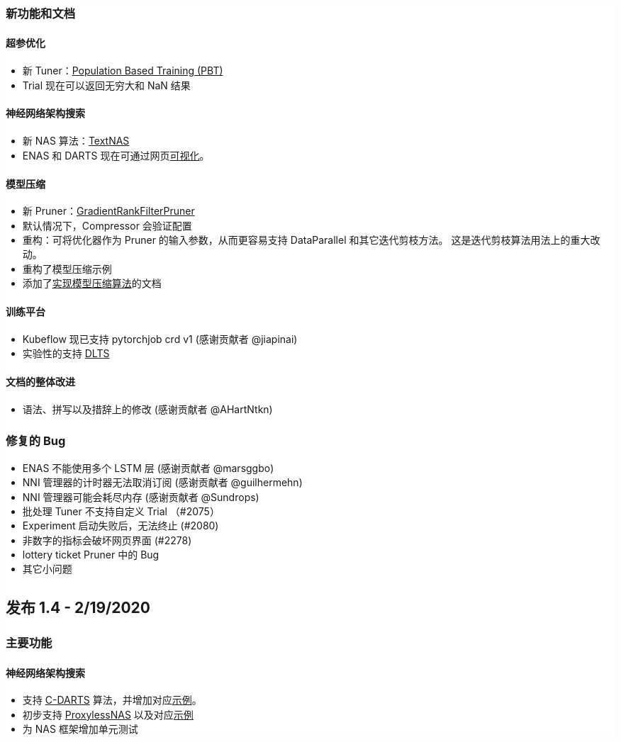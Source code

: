 ### 新功能和文档

#### 超参优化

* 新 Tuner：[Population Based Training (PBT)](https://github.com/microsoft/nni/blob/master/docs/zh_CN/Tuner/PBTTuner.md)
* Trial 现在可以返回无穷大和 NaN 结果

#### 神经网络架构搜索

* 新 NAS 算法：[TextNAS](https://github.com/microsoft/nni/blob/master/docs/zh_CN/NAS/TextNAS.md)
* ENAS 和 DARTS 现在可通过网页[可视化](https://github.com/microsoft/nni/blob/master/docs/zh_CN/NAS/Visualization.md)。

#### 模型压缩

* 新 Pruner：[GradientRankFilterPruner](https://github.com/microsoft/nni/blob/master/docs/zh_CN/Compressor/Pruner.md#gradientrankfilterpruner)
* 默认情况下，Compressor 会验证配置
* 重构：可将优化器作为 Pruner 的输入参数，从而更容易支持 DataParallel 和其它迭代剪枝方法。 这是迭代剪枝算法用法上的重大改动。
* 重构了模型压缩示例
* 添加了[实现模型压缩算法](https://github.com/microsoft/nni/blob/master/docs/zh_CN/Compressor/Framework.md)的文档

#### 训练平台

* Kubeflow 现已支持 pytorchjob crd v1 (感谢贡献者 @jiapinai)
* 实验性的支持 [DLTS](https://github.com/microsoft/nni/blob/master/docs/zh_CN/TrainingService/DLTSMode.md)

#### 文档的整体改进

* 语法、拼写以及措辞上的修改 (感谢贡献者 @AHartNtkn)

### 修复的 Bug

* ENAS 不能使用多个 LSTM 层 (感谢贡献者 @marsggbo)
* NNI 管理器的计时器无法取消订阅 (感谢贡献者 @guilhermehn)
* NNI 管理器可能会耗尽内存 (感谢贡献者 @Sundrops)
* 批处理 Tuner 不支持自定义 Trial （#2075）
* Experiment 启动失败后，无法终止 (#2080)
* 非数字的指标会破坏网页界面 (#2278)
* lottery ticket Pruner 中的 Bug
* 其它小问题

## 发布 1.4 - 2/19/2020

### 主要功能

#### 神经网络架构搜索

* 支持 [C-DARTS](https://github.com/microsoft/nni/blob/v1.4/docs/zh_CN/NAS/CDARTS.md) 算法，并增加对应[示例](https://github.com/microsoft/nni/tree/v1.4/examples/nas/cdarts)。
* 初步支持 [ProxylessNAS](https://github.com/microsoft/nni/blob/v1.4/docs/zh_CN/NAS/Proxylessnas.md) 以及对应[示例](https://github.com/microsoft/nni/tree/v1.4/examples/nas/proxylessnas)
* 为 NAS 框架增加单元测试
